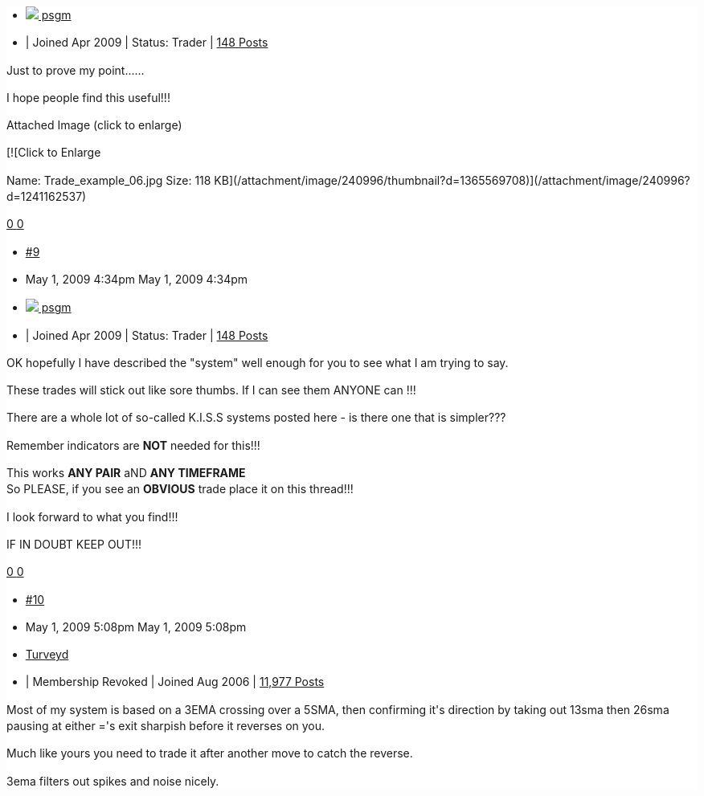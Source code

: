   * [![](https://assets.faireconomy.media/nfs/customavatars/thumbs/medium/avatar101069_4.gif) psgm](psgm)

  * | Joined Apr 2009  | Status: Trader | [148 Posts](/search?do=process&provider=Member&searchuser=101069)

Just to prove my point......  
  
I hope people find this useful!!! 

Attached Image (click to enlarge)

[![Click to Enlarge

Name: Trade_example_06.jpg
Size: 118 KB](/attachment/image/240996/thumbnail?d=1365569708)](/attachment/image/240996?d=1241162537)   

[0 ](javascript:void\(0\);) [0 ](javascript:void\(0\);)

  * [#9](/thread/post/2707551#post2707551 "Post Permalink")

  * May 1, 2009 4:34pm  May 1, 2009 4:34pm 

  * [![](https://assets.faireconomy.media/nfs/customavatars/thumbs/medium/avatar101069_4.gif) psgm](psgm)

  * | Joined Apr 2009  | Status: Trader | [148 Posts](/search?do=process&provider=Member&searchuser=101069)

OK hopefully I have described the "system" well enough for you to see what I am trying to say.  
  
These trades will stick out like sore thumbs. If I can see them ANYONE can !!!  
  
There are a whole lot of so-called K.I.S.S systems posted here - is there one that is simpler???  
  
Remember indicators are __**NOT**__ needed for this!!!  
  
This works __**ANY PAIR**__ aND __**ANY TIMEFRAME**__  
So PLEASE, if you see an __**OBVIOUS**__ trade place it on this thread!!!  
  
I look forward to what you find!!!  
  
IF IN DOUBT KEEP OUT!!! 

[0 ](javascript:void\(0\);) [0 ](javascript:void\(0\);)

  * [#10](/thread/post/2707608#post2707608 "Post Permalink")

  * May 1, 2009 5:08pm  May 1, 2009 5:08pm 

  * [ Turveyd](turveyd)

  * | Membership Revoked  | Joined Aug 2006 | [11,977 Posts](/search?do=process&provider=Member&searchuser=15950)

Most of my system is based on a 3EMA crossing over a 5SMA, then confirming it's direction by taking out 13sma then 26sma pausing at either ='s exit sharpish before it reverses on you.  
  
Much like yours you need to trade it after another move to catch the reverse.  
  
3ema filters out spikes and noise nicely. 
